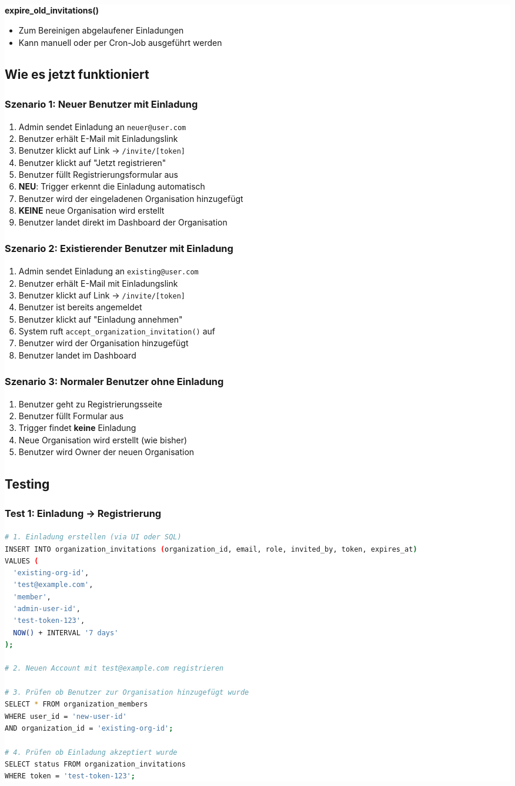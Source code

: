 **expire_old_invitations()**
- Zum Bereinigen abgelaufener Einladungen
- Kann manuell oder per Cron-Job ausgeführt werden

## Wie es jetzt funktioniert

### Szenario 1: Neuer Benutzer mit Einladung

1. Admin sendet Einladung an `neuer@user.com`
2. Benutzer erhält E-Mail mit Einladungslink
3. Benutzer klickt auf Link → `/invite/[token]`
4. Benutzer klickt auf "Jetzt registrieren"
5. Benutzer füllt Registrierungsformular aus
6. **NEU**: Trigger erkennt die Einladung automatisch
7. Benutzer wird der eingeladenen Organisation hinzugefügt
8. **KEINE** neue Organisation wird erstellt
9. Benutzer landet direkt im Dashboard der Organisation

### Szenario 2: Existierender Benutzer mit Einladung

1. Admin sendet Einladung an `existing@user.com`
2. Benutzer erhält E-Mail mit Einladungslink
3. Benutzer klickt auf Link → `/invite/[token]`
4. Benutzer ist bereits angemeldet
5. Benutzer klickt auf "Einladung annehmen"
6. System ruft `accept_organization_invitation()` auf
7. Benutzer wird der Organisation hinzugefügt
8. Benutzer landet im Dashboard

### Szenario 3: Normaler Benutzer ohne Einladung

1. Benutzer geht zu Registrierungsseite
2. Benutzer füllt Formular aus
3. Trigger findet **keine** Einladung
4. Neue Organisation wird erstellt (wie bisher)
5. Benutzer wird Owner der neuen Organisation

## Testing

### Test 1: Einladung → Registrierung

```bash
# 1. Einladung erstellen (via UI oder SQL)
INSERT INTO organization_invitations (organization_id, email, role, invited_by, token, expires_at)
VALUES (
  'existing-org-id',
  'test@example.com',
  'member',
  'admin-user-id',
  'test-token-123',
  NOW() + INTERVAL '7 days'
);

# 2. Neuen Account mit test@example.com registrieren

# 3. Prüfen ob Benutzer zur Organisation hinzugefügt wurde
SELECT * FROM organization_members
WHERE user_id = 'new-user-id'
AND organization_id = 'existing-org-id';

# 4. Prüfen ob Einladung akzeptiert wurde
SELECT status FROM organization_invitations
WHERE token = 'test-token-123';
```